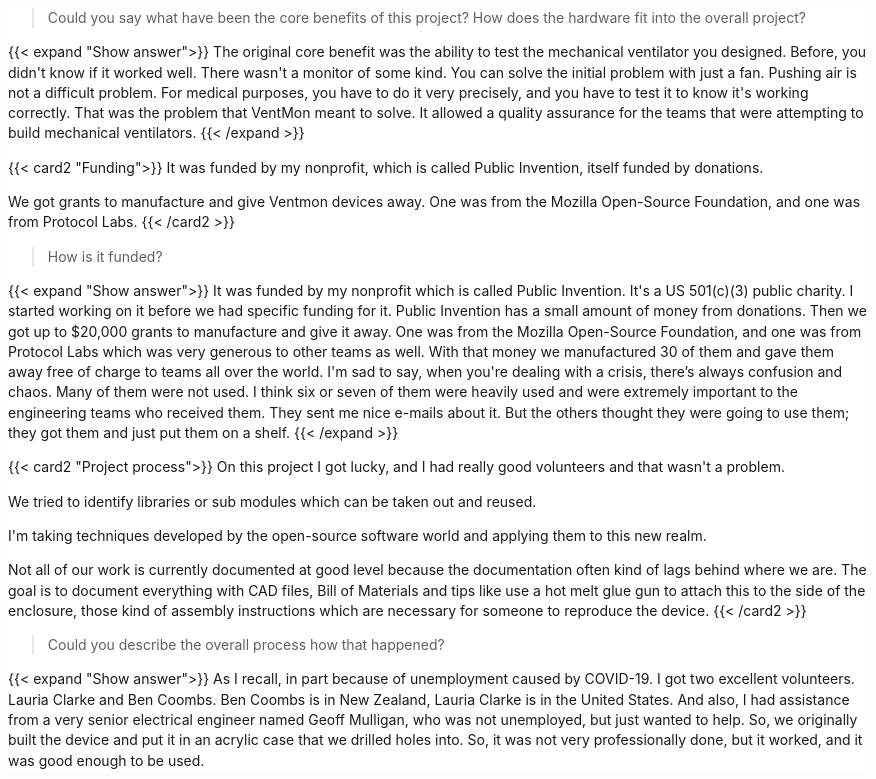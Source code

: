 > Could you say what have been the core benefits of this project?
> How does the hardware fit into the overall project?

{{< expand "Show answer">}}
The original core benefit was the ability to test the mechanical ventilator you designed. Before, you didn't know if it worked well. There wasn't a monitor of some kind. You can solve the initial problem with just a fan. Pushing air is not a difficult problem. For medical purposes, you have to do it very precisely, and you have to test it to know it's working correctly. That was the problem that VentMon meant to solve. It allowed a quality assurance for the teams that were attempting to build mechanical ventilators.
{{< /expand >}}

{{< card2 "Funding">}} 
It was funded by my nonprofit,  which is called Public Invention, itself funded by donations.

We got grants to manufacture and give Ventmon devices away. One was from the Mozilla Open-Source Foundation, and one was from Protocol Labs.
{{< /card2 >}}

> How is it funded?

{{< expand "Show answer">}}
It was funded by my nonprofit which is called Public Invention. It's a US 501(c)(3) public charity.  I started working on it before we had specific funding for it. Public Invention has a small amount of money from donations. Then we got up to $20,000 grants to manufacture and give it away. One was from the Mozilla Open-Source Foundation, and one was from Protocol Labs which was very generous to other teams as well. With that money we manufactured 30 of them and gave them away free of charge to teams all over the world. I'm sad to say, when you're dealing with a crisis, there’s always confusion and chaos. Many of them were not used. I think six or seven of them were heavily used and were extremely important to the engineering teams who received them. They sent me nice e-mails about it. But the others thought they were going to use them; they got them and just put them on a shelf. 
{{< /expand >}}

{{< card2 "Project process">}}
On this project I got lucky, and I had really good volunteers and that wasn't a problem.

We tried to identify libraries or sub modules which can be taken out and reused.

I'm taking techniques developed by the open-source software world and applying them to this new realm.

Not all of our work is currently documented at good level because the documentation often kind of lags behind where we are. The goal is to document everything with CAD files, Bill of Materials and tips like use a hot melt glue gun to attach this to the side of the enclosure, those kind of assembly instructions which are necessary for someone to reproduce the device.
{{< /card2 >}}

> Could you describe the overall process how that happened?

{{< expand "Show answer">}}
As I recall, in part because of unemployment caused by COVID-19. I got two excellent volunteers. Lauria Clarke and Ben Coombs. Ben Coombs is in New Zealand, Lauria Clarke is in the United States. And also, I had assistance from a very senior electrical engineer named Geoff Mulligan, who was not unemployed, but just wanted to help. So, we originally built the device and put it in an acrylic case that we drilled holes into. So, it was not very professionally done, but it worked, and it was good enough to be used. 
